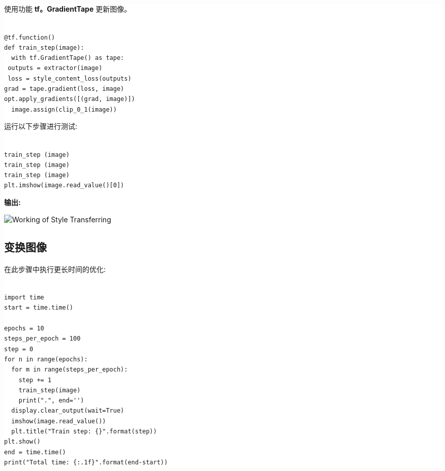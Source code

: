 使用功能 **tf。GradientTape** 更新图像。

```

@tf.function()
def train_step(image):
  with tf.GradientTape() as tape:
 outputs = extractor(image)
 loss = style_content_loss(outputs)
grad = tape.gradient(loss, image)
opt.apply_gradients([(grad, image)])
  image.assign(clip_0_1(image))

```

运行以下步骤进行测试:

```

train_step (image)
train_step (image)
train_step (image)
plt.imshow(image.read_value()[0])

```

**输出:**

![Working of Style Transferring](../Images/adc644945251f9be5493cde11317abc9.png)

## 变换图像

在此步骤中执行更长时间的优化:

```

import time
start = time.time()

epochs = 10
steps_per_epoch = 100
step = 0
for n in range(epochs):
  for m in range(steps_per_epoch):
    step += 1
    train_step(image)
    print(".", end='')
  display.clear_output(wait=True)
  imshow(image.read_value())
  plt.title("Train step: {}".format(step))
plt.show()
end = time.time()
print("Total time: {:.1f}".format(end-start))

```
